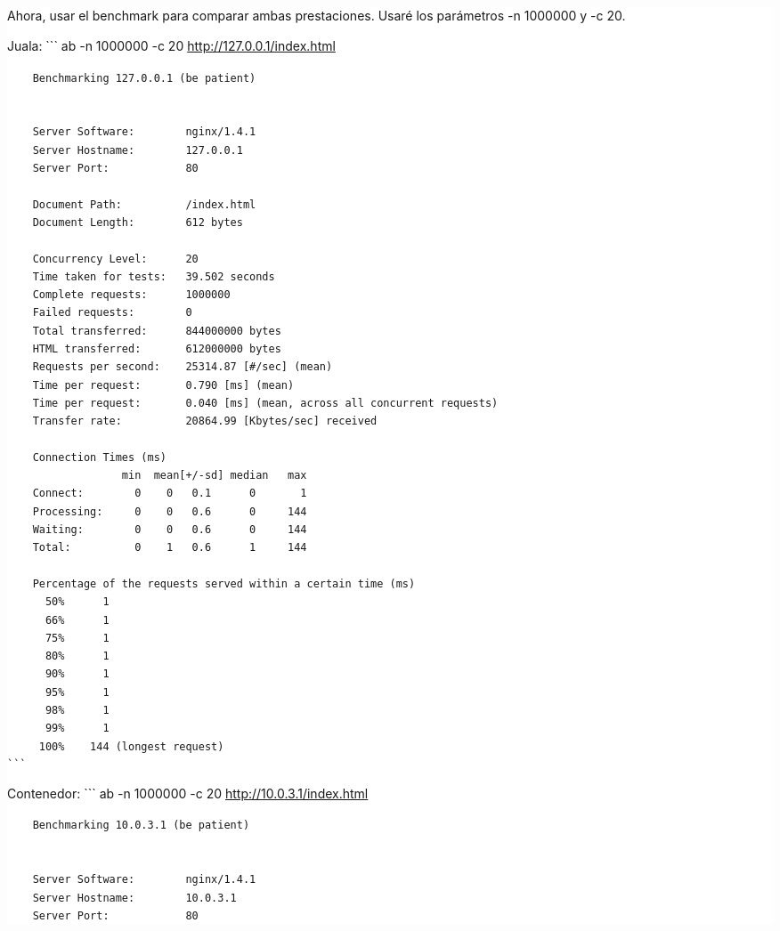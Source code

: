 Ahora, usar el benchmark para comparar ambas prestaciones. Usaré los parámetros -n 1000000 y -c 20.

Juala:
	```
		ab -n 1000000 -c 20 http://127.0.0.1/index.html
		
		Benchmarking 127.0.0.1 (be patient)


		Server Software:        nginx/1.4.1
		Server Hostname:        127.0.0.1
		Server Port:            80

		Document Path:          /index.html
		Document Length:        612 bytes

		Concurrency Level:      20
		Time taken for tests:   39.502 seconds
		Complete requests:      1000000
		Failed requests:        0
		Total transferred:      844000000 bytes
		HTML transferred:       612000000 bytes
		Requests per second:    25314.87 [#/sec] (mean)
		Time per request:       0.790 [ms] (mean)
		Time per request:       0.040 [ms] (mean, across all concurrent requests)
		Transfer rate:          20864.99 [Kbytes/sec] received

		Connection Times (ms)
				      min  mean[+/-sd] median   max
		Connect:        0    0   0.1      0       1
		Processing:     0    0   0.6      0     144
		Waiting:        0    0   0.6      0     144
		Total:          0    1   0.6      1     144

		Percentage of the requests served within a certain time (ms)
		  50%      1
		  66%      1
		  75%      1
		  80%      1
		  90%      1
		  95%      1
		  98%      1
		  99%      1
		 100%    144 (longest request)
	```

Contenedor:
	``` 
		ab -n 1000000 -c 20 http://10.0.3.1/index.html

		Benchmarking 10.0.3.1 (be patient)


		Server Software:        nginx/1.4.1
		Server Hostname:        10.0.3.1
		Server Port:            80
